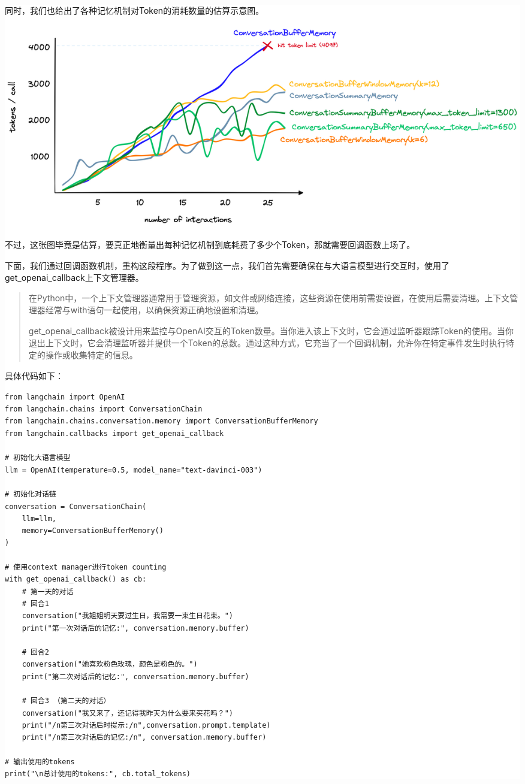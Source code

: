 同时，我们也给出了各种记忆机制对Token的消耗数量的估算示意图。

![](images/713685/b605f14e7c9151c5172fff5860285e52.png)

不过，这张图毕竟是估算，要真正地衡量出每种记忆机制到底耗费了多少个Token，那就需要回调函数上场了。

下面，我们通过回调函数机制，重构这段程序。为了做到这一点，我们首先需要确保在与大语言模型进行交互时，使用了get\_openai\_callback上下文管理器。

> 在Python中，一个上下文管理器通常用于管理资源，如文件或网络连接，这些资源在使用前需要设置，在使用后需要清理。上下文管理器经常与with语句一起使用，以确保资源正确地设置和清理。
>
> get\_openai\_callback被设计用来监控与OpenAI交互的Token数量。当你进入该上下文时，它会通过监听器跟踪Token的使用。当你退出上下文时，它会清理监听器并提供一个Token的总数。通过这种方式，它充当了一个回调机制，允许你在特定事件发生时执行特定的操作或收集特定的信息。

具体代码如下：

```plain
from langchain import OpenAI
from langchain.chains import ConversationChain
from langchain.chains.conversation.memory import ConversationBufferMemory
from langchain.callbacks import get_openai_callback

# 初始化大语言模型
llm = OpenAI(temperature=0.5, model_name="text-davinci-003")

# 初始化对话链
conversation = ConversationChain(
    llm=llm,
    memory=ConversationBufferMemory()
)

# 使用context manager进行token counting
with get_openai_callback() as cb:
    # 第一天的对话
    # 回合1
    conversation("我姐姐明天要过生日，我需要一束生日花束。")
    print("第一次对话后的记忆:", conversation.memory.buffer)

    # 回合2
    conversation("她喜欢粉色玫瑰，颜色是粉色的。")
    print("第二次对话后的记忆:", conversation.memory.buffer)

    # 回合3 （第二天的对话）
    conversation("我又来了，还记得我昨天为什么要来买花吗？")
    print("/n第三次对话后时提示:/n",conversation.prompt.template)
    print("/n第三次对话后的记忆:/n", conversation.memory.buffer)

# 输出使用的tokens
print("\n总计使用的tokens:", cb.total_tokens)

```